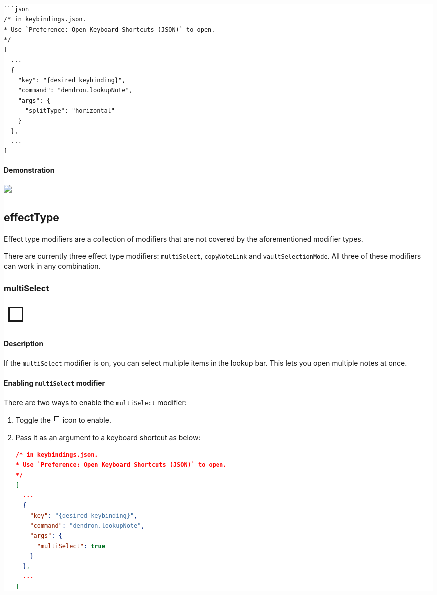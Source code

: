     ```json
    /* in keybindings.json. 
    * Use `Preference: Open Keyboard Shortcuts (JSON)` to open.
    */ 
    [
      ...
      {
        "key": "{desired keybinding}",
        "command": "dendron.lookupNote",
        "args": {
          "splitType": "horizontal"
        }
      },
      ...
    ]

#### Demonstration

<a href="https://www.loom.com/share/814bccbdec384cf094e040f1cc6eebe9"> 
<img style="" src="https://cdn.loom.com/sessions/thumbnails/814bccbdec384cf094e040f1cc6eebe9-with-play.gif"> </a>

## effectType

Effect type modifiers are a collection of modifiers that are not covered by the aforementioned modifier types.

There are currently three effect type modifiers:
`multiSelect`, `copyNoteLink` and `vaultSelectionMode`.
All three of these modifiers can work in any combination.

### multiSelect

<svg width="48" height="48" viewBox="0 0 16 16" xmlns="http://www.w3.org/2000/svg" fill="currentColor"><path d="M3 3v10h10V3H3zm9 9H4V4h8v8z"/></svg>

#### Description

If the `multiSelect` modifier is on, you can select multiple items in the lookup bar. This lets you open multiple notes at once.

#### Enabling `multiSelect` modifier

There are two ways to enable the `multiSelect` modifier:
1. Toggle the <svg width="16" height="16" viewBox="0 0 16 16" xmlns="http://www.w3.org/2000/svg" fill="currentColor"><path d="M3 3v10h10V3H3zm9 9H4V4h8v8z"/></svg>
icon to enable.
1. Pass it as an argument to a keyboard shortcut as below:

    ```json
    /* in keybindings.json. 
    * Use `Preference: Open Keyboard Shortcuts (JSON)` to open.
    */ 
    [
      ...
      {
        "key": "{desired keybinding}",
        "command": "dendron.lookupNote",
        "args": {
          "multiSelect": true
        }
      },
      ...
    ]

